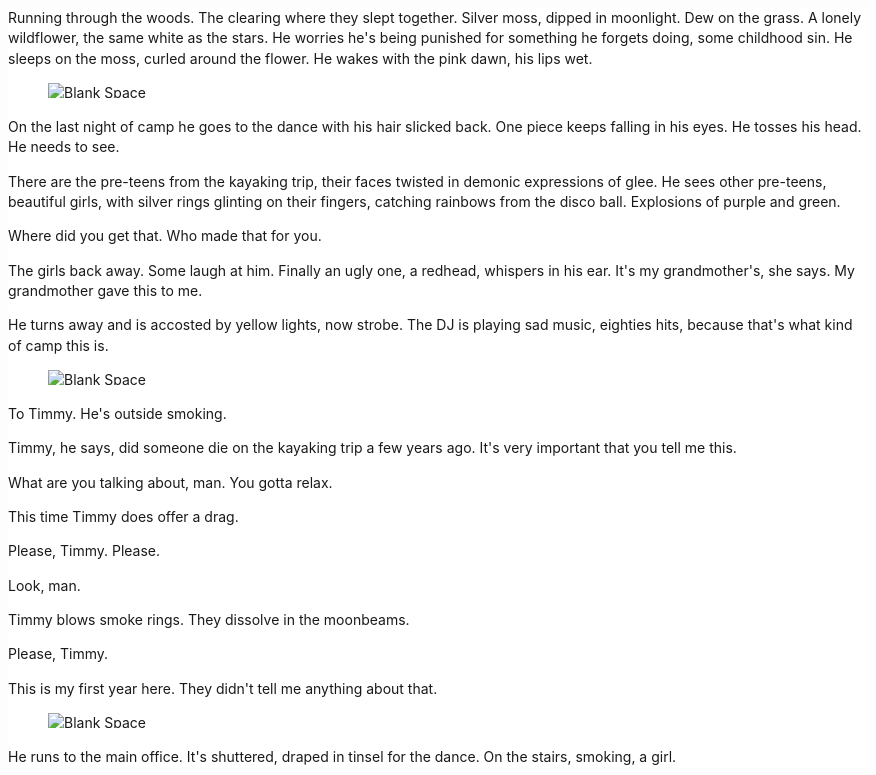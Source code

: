 Running through the woods. The clearing where they slept together.
Silver moss, dipped in moonlight. Dew on the grass. A lonely wildflower,
the same white as the stars. He worries he's being punished for
something he forgets doing, some childhood sin. He sleeps on the moss,
curled around the flower. He wakes with the pink dawn, his lips wet.

<figure class="my-4 py-3 ">
  <img src="{{ '/assets/img/dinkus.png' | prepend: site.baseurl }}" class="d-block mx-auto" alt="Blank Space" style="max-height:15px;" />
</figure>

On the last night of camp he goes to the dance with his hair slicked
back. One piece keeps falling in his eyes. He tosses his head. He needs
to see.

There are the pre-teens from the kayaking trip, their faces twisted in
demonic expressions of glee. He sees other pre-teens, beautiful girls,
with silver rings glinting on their fingers, catching rainbows from the
disco ball. Explosions of purple and green.

Where did you get that. Who made that for you.

The girls back away. Some laugh at him. Finally an ugly one, a redhead,
whispers in his ear. It's my grandmother's, she says. My grandmother
gave this to me.

He turns away and is accosted by yellow lights, now strobe. The DJ is
playing sad music, eighties hits, because that's what kind of camp this
is.

<figure class="my-4 py-3 ">
  <img src="{{ '/assets/img/dinkus.png' | prepend: site.baseurl }}" class="d-block mx-auto" alt="Blank Space" style="max-height:15px;" />
</figure>

To Timmy. He's outside smoking.

Timmy, he says, did someone die on the kayaking trip a few years ago.
It's very important that you tell me this.

What are you talking about, man. You gotta relax.

This time Timmy does offer a drag.

Please, Timmy. Please.

Look, man.

Timmy blows smoke rings. They dissolve in the moonbeams.

Please, Timmy.

This is my first year here. They didn't tell me anything about that.

<figure class="my-4 py-3 ">
  <img src="{{ '/assets/img/dinkus.png' | prepend: site.baseurl }}" class="d-block mx-auto" alt="Blank Space" style="max-height:15px;" />
</figure>

He runs to the main office. It's shuttered, draped in tinsel for the
dance. On the stairs, smoking, a girl.
